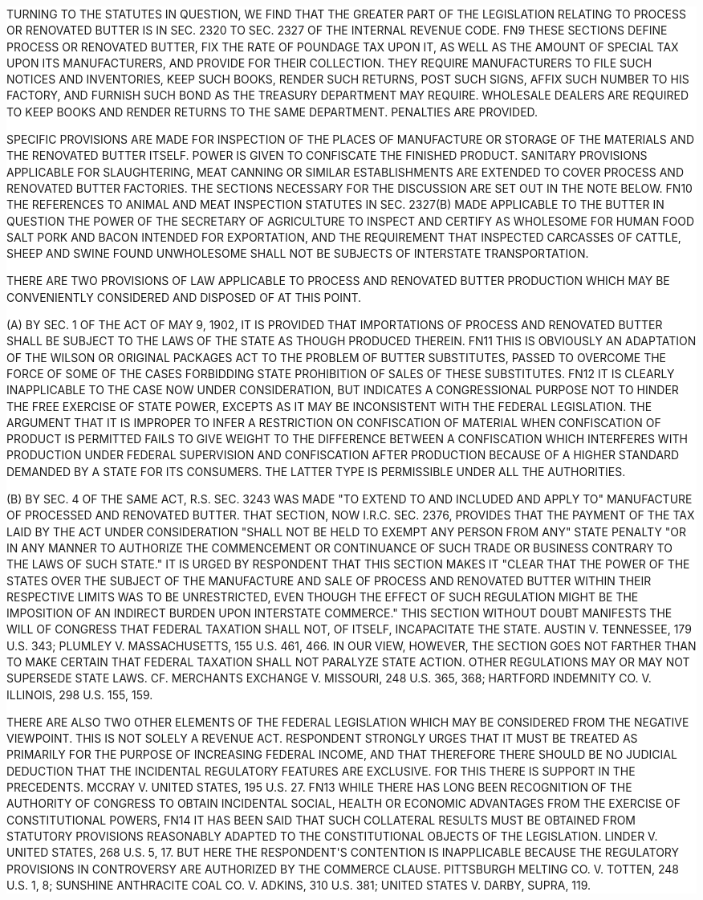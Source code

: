 TURNING TO THE STATUTES IN QUESTION, WE FIND THAT THE GREATER PART OF THE LEGISLATION RELATING TO PROCESS OR RENOVATED BUTTER IS IN SEC. 2320 TO SEC. 2327 OF THE INTERNAL REVENUE CODE.  FN9 THESE SECTIONS DEFINE PROCESS OR RENOVATED BUTTER, FIX THE RATE OF POUNDAGE TAX UPON IT, AS WELL AS THE AMOUNT OF SPECIAL TAX UPON ITS MANUFACTURERS, AND PROVIDE FOR THEIR COLLECTION.  THEY REQUIRE MANUFACTURERS TO FILE SUCH NOTICES AND INVENTORIES, KEEP SUCH BOOKS, RENDER SUCH RETURNS, POST SUCH SIGNS, AFFIX SUCH NUMBER TO HIS FACTORY, AND FURNISH SUCH BOND AS THE TREASURY DEPARTMENT MAY REQUIRE.  WHOLESALE DEALERS ARE REQUIRED TO KEEP BOOKS AND RENDER RETURNS TO THE SAME DEPARTMENT.  PENALTIES ARE PROVIDED.

SPECIFIC PROVISIONS ARE MADE FOR INSPECTION OF THE PLACES OF MANUFACTURE OR STORAGE OF THE MATERIALS AND THE RENOVATED BUTTER ITSELF.  POWER IS GIVEN TO CONFISCATE THE FINISHED PRODUCT.  SANITARY PROVISIONS APPLICABLE FOR SLAUGHTERING, MEAT CANNING OR SIMILAR ESTABLISHMENTS ARE EXTENDED TO COVER PROCESS AND RENOVATED BUTTER FACTORIES.  THE SECTIONS NECESSARY FOR THE DISCUSSION ARE SET OUT IN THE NOTE BELOW.  FN10  THE REFERENCES TO ANIMAL AND MEAT INSPECTION STATUTES IN SEC. 2327(B) MADE APPLICABLE TO THE BUTTER IN QUESTION THE POWER OF THE SECRETARY OF AGRICULTURE TO INSPECT AND CERTIFY AS WHOLESOME FOR HUMAN FOOD SALT PORK AND BACON INTENDED FOR EXPORTATION, AND THE REQUIREMENT THAT INSPECTED CARCASSES OF CATTLE, SHEEP AND SWINE FOUND UNWHOLESOME SHALL NOT BE SUBJECTS OF INTERSTATE TRANSPORTATION.

THERE ARE TWO PROVISIONS OF LAW APPLICABLE TO PROCESS AND RENOVATED BUTTER PRODUCTION WHICH MAY BE CONVENIENTLY CONSIDERED AND DISPOSED OF AT THIS POINT.

(A)  BY SEC. 1 OF THE ACT OF MAY 9, 1902, IT IS PROVIDED THAT IMPORTATIONS OF PROCESS AND RENOVATED BUTTER SHALL BE SUBJECT TO THE LAWS OF THE STATE AS THOUGH PRODUCED THEREIN.  FN11  THIS IS OBVIOUSLY AN ADAPTATION OF THE WILSON OR ORIGINAL PACKAGES ACT TO THE PROBLEM OF BUTTER SUBSTITUTES, PASSED TO OVERCOME THE FORCE OF SOME OF THE CASES FORBIDDING STATE PROHIBITION OF SALES OF THESE SUBSTITUTES.  FN12  IT IS CLEARLY INAPPLICABLE TO THE CASE NOW UNDER CONSIDERATION, BUT INDICATES A CONGRESSIONAL PURPOSE NOT TO HINDER THE FREE EXERCISE OF STATE POWER, EXCEPTS AS IT MAY BE INCONSISTENT WITH THE FEDERAL LEGISLATION.  THE ARGUMENT THAT IT IS IMPROPER TO INFER A RESTRICTION ON CONFISCATION OF MATERIAL WHEN CONFISCATION OF PRODUCT IS PERMITTED FAILS TO GIVE WEIGHT TO THE DIFFERENCE BETWEEN A CONFISCATION WHICH INTERFERES WITH PRODUCTION UNDER FEDERAL SUPERVISION AND CONFISCATION AFTER PRODUCTION BECAUSE OF A HIGHER STANDARD DEMANDED BY A STATE FOR ITS CONSUMERS.  THE LATTER TYPE IS PERMISSIBLE UNDER ALL THE AUTHORITIES.

(B)  BY SEC. 4 OF THE SAME ACT, R.S. SEC. 3243 WAS MADE "TO EXTEND TO AND INCLUDED AND APPLY TO" MANUFACTURE OF PROCESSED AND RENOVATED BUTTER.  THAT SECTION, NOW I.R.C. SEC. 2376, PROVIDES THAT THE PAYMENT OF THE TAX LAID BY THE ACT UNDER CONSIDERATION "SHALL NOT BE HELD TO EXEMPT ANY PERSON FROM ANY" STATE PENALTY "OR IN ANY MANNER TO AUTHORIZE THE COMMENCEMENT OR CONTINUANCE OF SUCH TRADE OR BUSINESS CONTRARY TO THE LAWS OF SUCH STATE."  IT IS URGED BY RESPONDENT THAT THIS SECTION MAKES IT "CLEAR THAT THE POWER OF THE STATES OVER THE SUBJECT OF THE MANUFACTURE AND SALE OF PROCESS AND RENOVATED BUTTER WITHIN THEIR RESPECTIVE LIMITS WAS TO BE UNRESTRICTED, EVEN THOUGH THE EFFECT OF SUCH REGULATION MIGHT BE THE IMPOSITION OF AN INDIRECT BURDEN UPON INTERSTATE COMMERCE."  THIS SECTION WITHOUT DOUBT MANIFESTS THE WILL OF CONGRESS THAT FEDERAL TAXATION SHALL NOT, OF ITSELF, INCAPACITATE THE STATE.  AUSTIN V. TENNESSEE, 179 U.S. 343; PLUMLEY V. MASSACHUSETTS, 155 U.S. 461, 466.  IN OUR VIEW, HOWEVER, THE SECTION GOES NOT FARTHER THAN TO MAKE CERTAIN THAT FEDERAL TAXATION SHALL NOT PARALYZE STATE ACTION.  OTHER REGULATIONS MAY OR MAY NOT SUPERSEDE STATE LAWS.  CF. MERCHANTS EXCHANGE V. MISSOURI, 248 U.S. 365, 368; HARTFORD INDEMNITY CO. V. ILLINOIS, 298 U.S. 155, 159.

THERE ARE ALSO TWO OTHER ELEMENTS OF THE FEDERAL LEGISLATION WHICH MAY BE CONSIDERED FROM THE NEGATIVE VIEWPOINT.  THIS IS NOT SOLELY A REVENUE ACT.  RESPONDENT STRONGLY URGES THAT IT MUST BE TREATED AS PRIMARILY FOR THE PURPOSE OF INCREASING FEDERAL INCOME, AND THAT THEREFORE THERE SHOULD BE NO JUDICIAL DEDUCTION THAT THE INCIDENTAL REGULATORY FEATURES ARE EXCLUSIVE.  FOR THIS THERE IS SUPPORT IN THE PRECEDENTS.  MCCRAY V. UNITED STATES, 195 U.S. 27.  FN13  WHILE THERE HAS LONG BEEN RECOGNITION OF THE AUTHORITY OF CONGRESS TO OBTAIN INCIDENTAL SOCIAL, HEALTH OR ECONOMIC ADVANTAGES FROM THE EXERCISE OF CONSTITUTIONAL POWERS,  FN14  IT HAS BEEN SAID THAT SUCH COLLATERAL RESULTS MUST BE OBTAINED FROM STATUTORY PROVISIONS REASONABLY ADAPTED TO THE CONSTITUTIONAL OBJECTS OF THE LEGISLATION.  LINDER V. UNITED STATES, 268 U.S. 5, 17.  BUT HERE THE RESPONDENT'S CONTENTION IS INAPPLICABLE BECAUSE THE REGULATORY PROVISIONS IN CONTROVERSY ARE AUTHORIZED BY THE COMMERCE CLAUSE.  PITTSBURGH MELTING CO. V. TOTTEN, 248 U.S. 1, 8; SUNSHINE ANTHRACITE COAL CO. V. ADKINS, 310 U.S. 381; UNITED STATES V. DARBY, SUPRA, 119.
